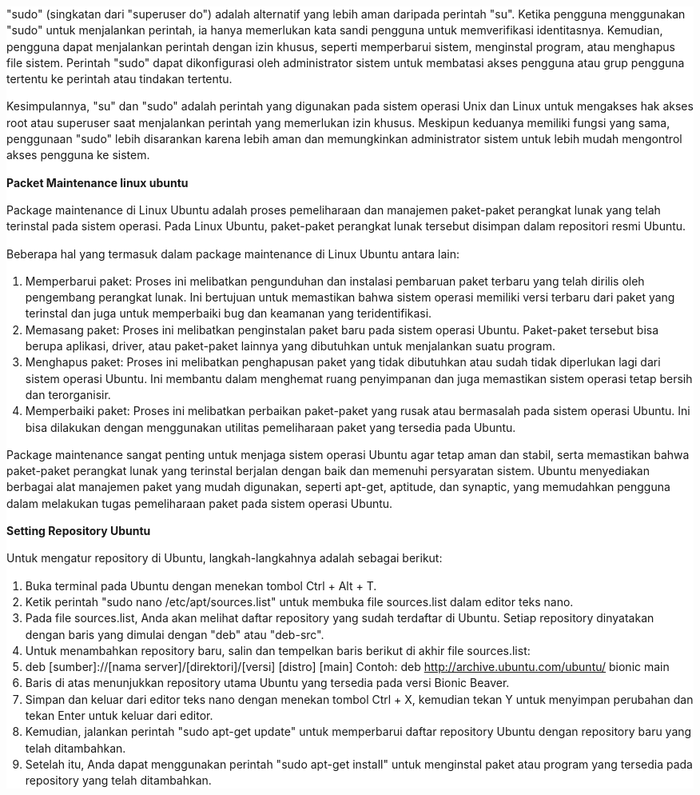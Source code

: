 "sudo" (singkatan dari "superuser do") adalah alternatif yang lebih aman daripada perintah "su". Ketika pengguna menggunakan "sudo" untuk menjalankan perintah, ia hanya memerlukan kata sandi pengguna untuk memverifikasi identitasnya. Kemudian, pengguna dapat menjalankan perintah dengan izin khusus, seperti memperbarui sistem, menginstal program, atau menghapus file sistem. Perintah "sudo" dapat dikonfigurasi oleh administrator sistem untuk membatasi akses pengguna atau grup pengguna tertentu ke perintah atau tindakan tertentu.

Kesimpulannya, "su" dan "sudo" adalah perintah yang digunakan pada sistem operasi Unix dan Linux untuk mengakses hak akses root atau superuser saat menjalankan perintah yang memerlukan izin khusus. Meskipun keduanya memiliki fungsi yang sama, penggunaan "sudo" lebih disarankan karena lebih aman dan memungkinkan administrator sistem untuk lebih mudah mengontrol akses pengguna ke sistem.

**Packet Maintenance linux ubuntu**

Package maintenance di Linux Ubuntu adalah proses pemeliharaan dan manajemen paket-paket perangkat lunak yang telah terinstal pada sistem operasi. Pada Linux Ubuntu, paket-paket perangkat lunak tersebut disimpan dalam repositori resmi Ubuntu.

Beberapa hal yang termasuk dalam package maintenance di Linux Ubuntu antara lain:

1. Memperbarui paket: Proses ini melibatkan pengunduhan dan instalasi pembaruan paket terbaru yang telah dirilis oleh pengembang perangkat lunak. Ini bertujuan untuk memastikan bahwa sistem operasi memiliki versi terbaru dari paket yang terinstal dan juga untuk memperbaiki bug dan keamanan yang teridentifikasi.
1. Memasang paket: Proses ini melibatkan penginstalan paket baru pada sistem operasi Ubuntu. Paket-paket tersebut bisa berupa aplikasi, driver, atau paket-paket lainnya yang dibutuhkan untuk menjalankan suatu program.
1. Menghapus paket: Proses ini melibatkan penghapusan paket yang tidak dibutuhkan atau sudah tidak diperlukan lagi dari sistem operasi Ubuntu. Ini membantu dalam menghemat ruang penyimpanan dan juga memastikan sistem operasi tetap bersih dan terorganisir.
4. Memperbaiki paket: Proses ini melibatkan perbaikan paket-paket yang rusak atau bermasalah pada sistem operasi Ubuntu. Ini bisa dilakukan dengan menggunakan utilitas pemeliharaan paket yang tersedia pada Ubuntu.

Package maintenance sangat penting untuk menjaga sistem operasi Ubuntu agar tetap aman dan stabil, serta memastikan bahwa paket-paket perangkat lunak yang terinstal berjalan dengan baik dan memenuhi persyaratan sistem. Ubuntu menyediakan berbagai alat manajemen paket yang mudah digunakan, seperti apt-get, aptitude, dan synaptic, yang memudahkan pengguna dalam melakukan tugas pemeliharaan paket pada sistem operasi Ubuntu.

**Setting Repository Ubuntu**

Untuk mengatur repository di Ubuntu, langkah-langkahnya adalah sebagai berikut:

1. Buka terminal pada Ubuntu dengan menekan tombol Ctrl + Alt + T.
1. Ketik perintah "sudo nano /etc/apt/sources.list" untuk membuka file sources.list dalam editor teks nano.
1. Pada file sources.list, Anda akan melihat daftar repository yang sudah terdaftar di Ubuntu. Setiap repository dinyatakan dengan baris yang dimulai dengan "deb" atau "deb-src".
1. Untuk menambahkan repository baru, salin dan tempelkan baris berikut di akhir file sources.list:
1. deb [sumber]://[nama server]/[direktori]/[versi] [distro] [main] Contoh: deb http://archive.ubuntu.com/ubuntu/ bionic main
1. Baris di atas menunjukkan repository utama Ubuntu yang tersedia pada versi Bionic Beaver.
1. Simpan dan keluar dari editor teks nano dengan menekan tombol Ctrl + X, kemudian tekan Y untuk menyimpan perubahan dan tekan Enter untuk keluar dari editor.
1. Kemudian, jalankan perintah "sudo apt-get update" untuk memperbarui daftar repository Ubuntu dengan repository baru yang telah ditambahkan.
1. Setelah itu, Anda dapat menggunakan perintah "sudo apt-get install" untuk menginstal paket atau program yang tersedia pada repository yang telah ditambahkan.
